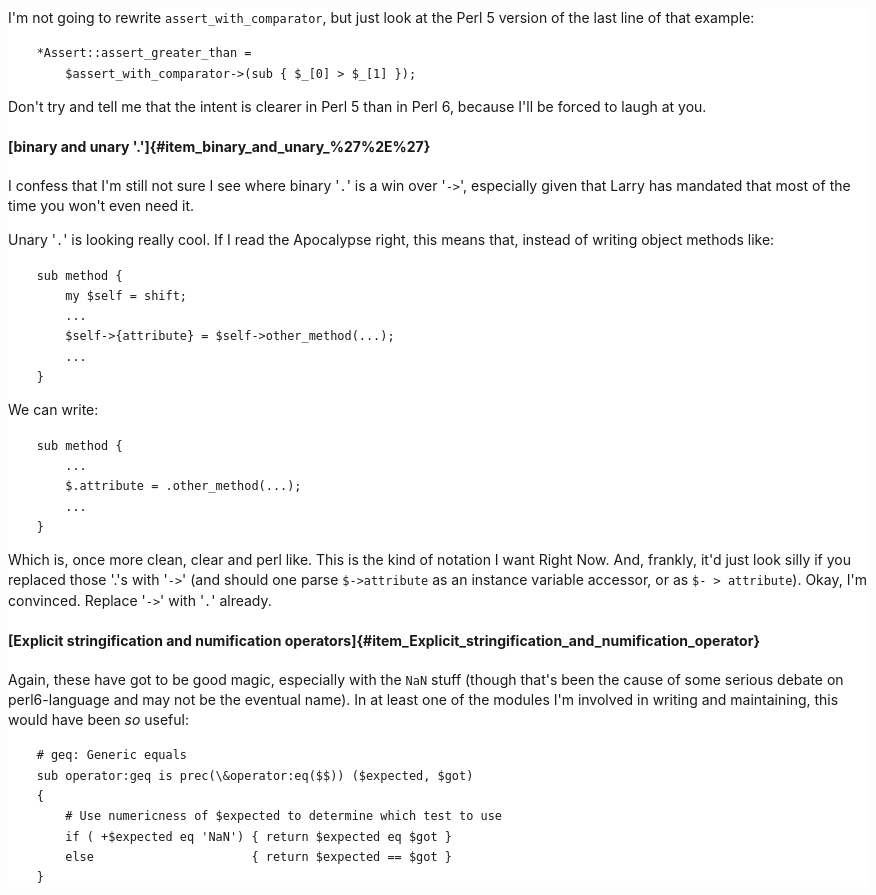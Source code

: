 I'm not going to rewrite `assert_with_comparator`, but just look at the
Perl 5 version of the last line of that example:

        *Assert::assert_greater_than =
            $assert_with_comparator->(sub { $_[0] > $_[1] });

Don't try and tell me that the intent is clearer in Perl 5 than in Perl
6, because I'll be forced to laugh at you.

#### [binary and unary '.']{#item_binary_and_unary_%27%2E%27}

I confess that I'm still not sure I see where binary '`.`' is a win over
'`->`', especially given that Larry has mandated that most of the time
you won't even need it.

Unary '`.`' is looking really cool. If I read the Apocalypse right, this
means that, instead of writing object methods like:

        sub method {
            my $self = shift;
            ...
            $self->{attribute} = $self->other_method(...);
            ...
        }

We can write:

        sub method {
            ...
            $.attribute = .other_method(...);
            ...
        }

Which is, once more clean, clear and perl like. This is the kind of
notation I want Right Now. And, frankly, it'd just look silly if you
replaced those '.'s with '`->`' (and should one parse `$->attribute` as
an instance variable accessor, or as `$- > attribute`). Okay, I'm
convinced. Replace '`->`' with '`.`' already.

#### [Explicit stringification and numification operators]{#item_Explicit_stringification_and_numification_operator}

Again, these have got to be good magic, especially with the `NaN` stuff
(though that's been the cause of some serious debate on perl6-language
and may not be the eventual name). In at least one of the modules I'm
involved in writing and maintaining, this would have been *so* useful:

        # geq: Generic equals
        sub operator:geq is prec(\&operator:eq($$)) ($expected, $got)
        {
            # Use numericness of $expected to determine which test to use
            if ( +$expected eq 'NaN') { return $expected eq $got }
            else                      { return $expected == $got }
        }
